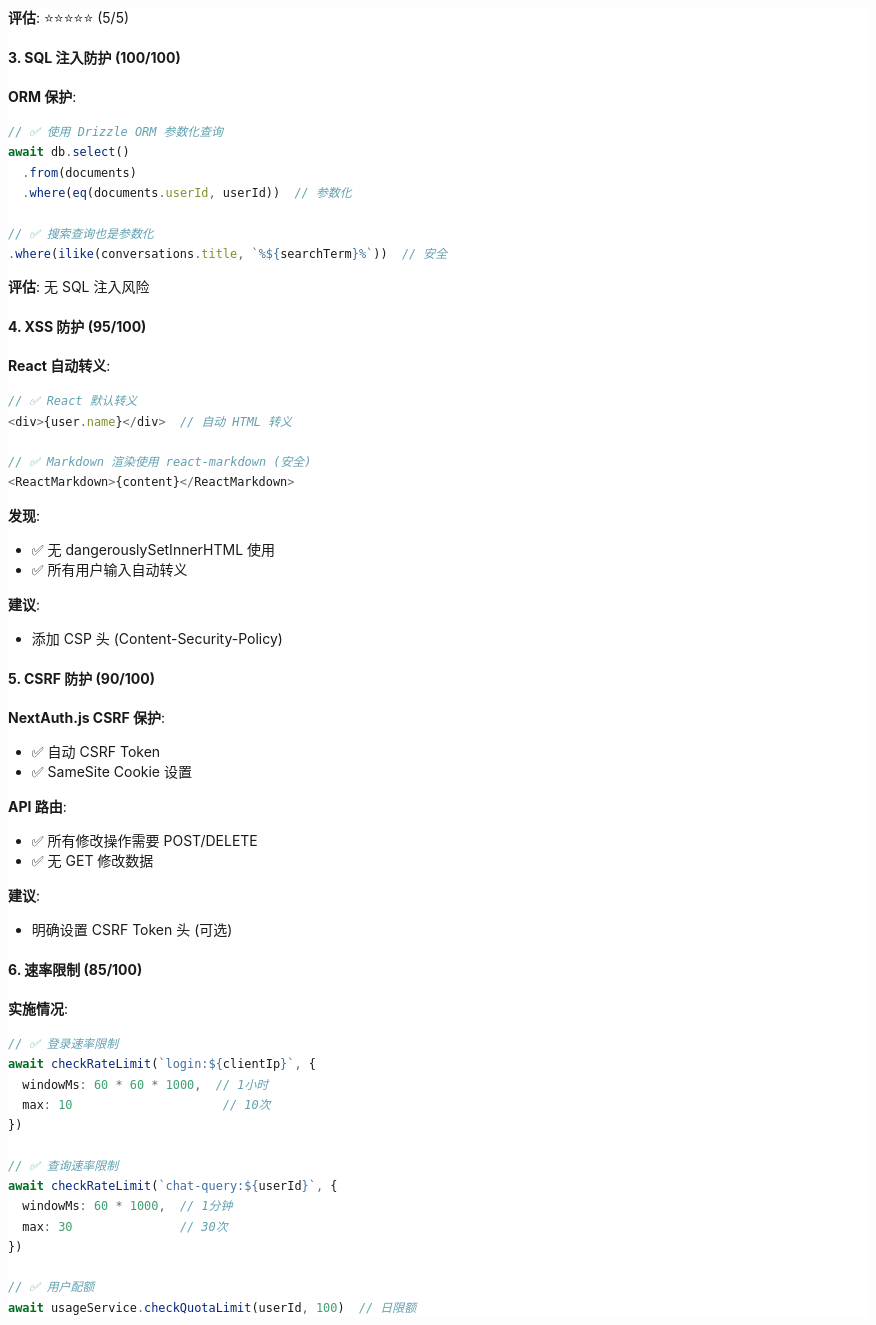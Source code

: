 **评估**: ⭐⭐⭐⭐⭐ (5/5)

#### 3. SQL 注入防护 (100/100)

**ORM 保护**:
```typescript
// ✅ 使用 Drizzle ORM 参数化查询
await db.select()
  .from(documents)
  .where(eq(documents.userId, userId))  // 参数化

// ✅ 搜索查询也是参数化
.where(ilike(conversations.title, `%${searchTerm}%`))  // 安全
```

**评估**: 无 SQL 注入风险

#### 4. XSS 防护 (95/100)

**React 自动转义**:
```typescript
// ✅ React 默认转义
<div>{user.name}</div>  // 自动 HTML 转义

// ✅ Markdown 渲染使用 react-markdown (安全)
<ReactMarkdown>{content}</ReactMarkdown>
```

**发现**:
- ✅ 无 dangerouslySetInnerHTML 使用
- ✅ 所有用户输入自动转义

**建议**:
- 添加 CSP 头 (Content-Security-Policy)

#### 5. CSRF 防护 (90/100)

**NextAuth.js CSRF 保护**:
- ✅ 自动 CSRF Token
- ✅ SameSite Cookie 设置

**API 路由**:
- ✅ 所有修改操作需要 POST/DELETE
- ✅ 无 GET 修改数据

**建议**:
- 明确设置 CSRF Token 头 (可选)

#### 6. 速率限制 (85/100)

**实施情况**:
```typescript
// ✅ 登录速率限制
await checkRateLimit(`login:${clientIp}`, {
  windowMs: 60 * 60 * 1000,  // 1小时
  max: 10                     // 10次
})

// ✅ 查询速率限制
await checkRateLimit(`chat-query:${userId}`, {
  windowMs: 60 * 1000,  // 1分钟
  max: 30               // 30次
})

// ✅ 用户配额
await usageService.checkQuotaLimit(userId, 100)  // 日限额
```
